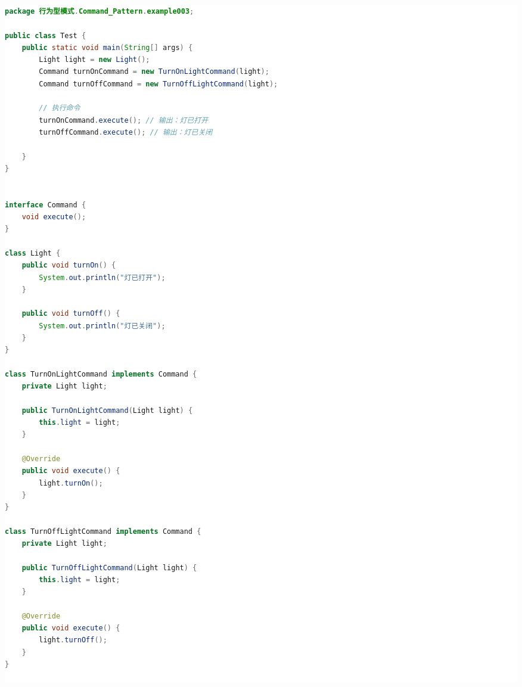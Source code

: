 ```java
package 行为型模式.Command_Pattern.example003;

public class Test {
    public static void main(String[] args) {
        Light light = new Light();
        Command turnOnCommand = new TurnOnLightCommand(light);
        Command turnOffCommand = new TurnOffLightCommand(light);

        // 执行命令
        turnOnCommand.execute(); // 输出：灯已打开
        turnOffCommand.execute(); // 输出：灯已关闭

    }
}


interface Command {
    void execute();
}

class Light {
    public void turnOn() {
        System.out.println("灯已打开");
    }

    public void turnOff() {
        System.out.println("灯已关闭");
    }
}

class TurnOnLightCommand implements Command {
    private Light light;

    public TurnOnLightCommand(Light light) {
        this.light = light;
    }

    @Override
    public void execute() {
        light.turnOn();
    }
}

class TurnOffLightCommand implements Command {
    private Light light;

    public TurnOffLightCommand(Light light) {
        this.light = light;
    }

    @Override
    public void execute() {
        light.turnOff();
    }
}



```
